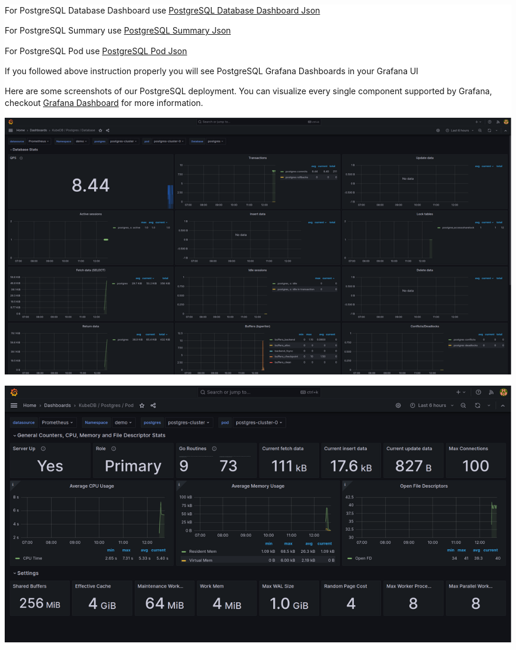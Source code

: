 
For PostgreSQL Database Dashboard use [PostgreSQL Database Dashboard Json](https://github.com/appscode/grafana-dashboards/blob/master/postgres/postgres_databases_dashboard.json)

For PostgreSQL Summary use [PostgreSQL Summary Json](https://github.com/appscode/grafana-dashboards/blob/master/postgres/postgres_summary_dashboard.json)

For PostgreSQL Pod use [PostgreSQL Pod Json](https://github.com/appscode/grafana-dashboards/blob/master/postgres/postgres_pods_dashboard.json)

If you followed above instruction properly you will see PostgreSQL Grafana Dashboards in your Grafana UI

Here are some screenshots of our PostgreSQL deployment. You can visualize every single component supported by Grafana, checkout [Grafana Dashboard](https://grafana.com/docs/grafana/latest/) for more information. 

![Sample UI 1](sample-ui-1.png)

![Sample UI 2](sample-ui-2.png)
